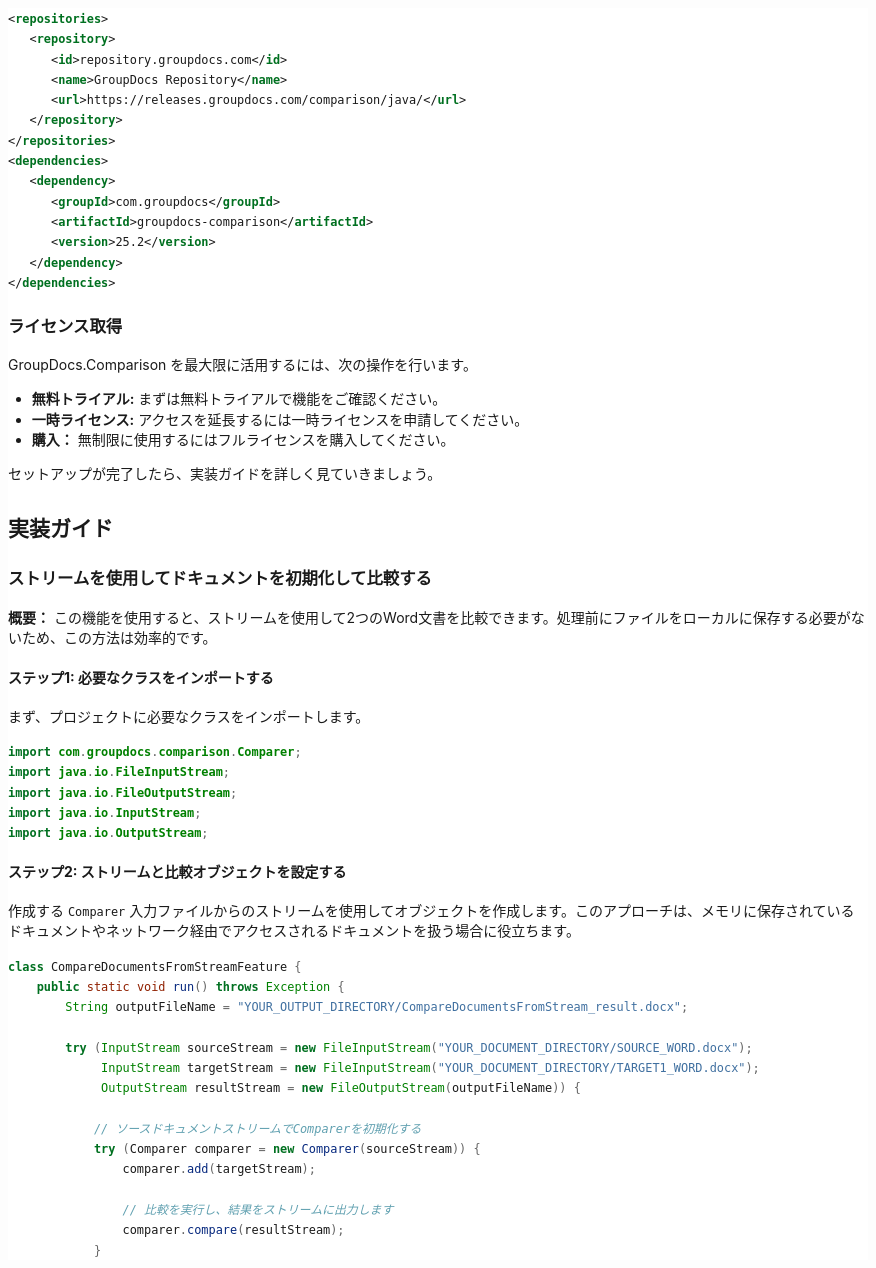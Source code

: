 ```xml
<repositories>
   <repository>
      <id>repository.groupdocs.com</id>
      <name>GroupDocs Repository</name>
      <url>https://releases.groupdocs.com/comparison/java/</url>
   </repository>
</repositories>
<dependencies>
   <dependency>
      <groupId>com.groupdocs</groupId>
      <artifactId>groupdocs-comparison</artifactId>
      <version>25.2</version>
   </dependency>
</dependencies>
```

### ライセンス取得
GroupDocs.Comparison を最大限に活用するには、次の操作を行います。
- **無料トライアル:** まずは無料トライアルで機能をご確認ください。
- **一時ライセンス:** アクセスを延長するには一時ライセンスを申請してください。
- **購入：** 無制限に使用するにはフルライセンスを購入してください。

セットアップが完了したら、実装ガイドを詳しく見ていきましょう。

## 実装ガイド

### ストリームを使用してドキュメントを初期化して比較する

**概要：**
この機能を使用すると、ストリームを使用して2つのWord文書を比較できます。処理前にファイルをローカルに保存する必要がないため、この方法は効率的です。

#### ステップ1: 必要なクラスをインポートする
まず、プロジェクトに必要なクラスをインポートします。

```java
import com.groupdocs.comparison.Comparer;
import java.io.FileInputStream;
import java.io.FileOutputStream;
import java.io.InputStream;
import java.io.OutputStream;
```

#### ステップ2: ストリームと比較オブジェクトを設定する
作成する `Comparer` 入力ファイルからのストリームを使用してオブジェクトを作成します。このアプローチは、メモリに保存されているドキュメントやネットワーク経由でアクセスされるドキュメントを扱う場合に役立ちます。

```java
class CompareDocumentsFromStreamFeature {
    public static void run() throws Exception {
        String outputFileName = "YOUR_OUTPUT_DIRECTORY/CompareDocumentsFromStream_result.docx";

        try (InputStream sourceStream = new FileInputStream("YOUR_DOCUMENT_DIRECTORY/SOURCE_WORD.docx");
             InputStream targetStream = new FileInputStream("YOUR_DOCUMENT_DIRECTORY/TARGET1_WORD.docx");
             OutputStream resultStream = new FileOutputStream(outputFileName)) {
              
            // ソースドキュメントストリームでComparerを初期化する
            try (Comparer comparer = new Comparer(sourceStream)) {
                comparer.add(targetStream);
                 
                // 比較を実行し、結果をストリームに出力します
                comparer.compare(resultStream);
            }
```